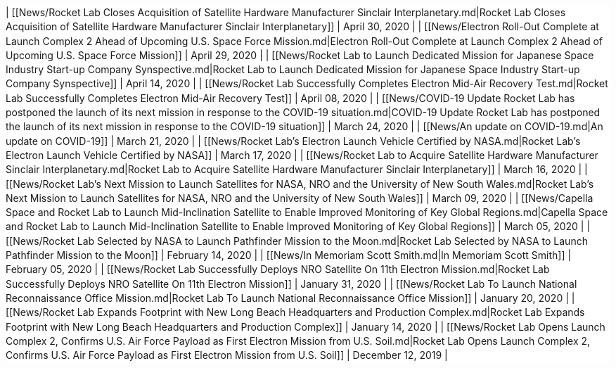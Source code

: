 | [[News/Rocket Lab Closes Acquisition of Satellite Hardware Manufacturer Sinclair Interplanetary.md\|Rocket Lab Closes Acquisition of Satellite Hardware Manufacturer Sinclair Interplanetary]]                                                                                                                                             | April 30, 2020     |
| [[News/Electron Roll-Out Complete at Launch Complex 2 Ahead of Upcoming U.S. Space Force Mission.md\|Electron Roll-Out Complete at Launch Complex 2 Ahead of Upcoming U.S. Space Force Mission]]                                                                                                                                           | April 29, 2020     |
| [[News/Rocket Lab to Launch Dedicated Mission for Japanese Space Industry Start-up Company Synspective.md\|Rocket Lab to Launch Dedicated Mission for Japanese Space Industry Start-up Company Synspective]]                                                                                                                               | April 14, 2020     |
| [[News/Rocket Lab Successfully Completes Electron Mid-Air Recovery Test.md\|Rocket Lab Successfully Completes Electron Mid-Air Recovery Test]]                                                                                                                                                                                             | April 08, 2020     |
| [[News/COVID-19 Update Rocket Lab has postponed the launch of its next mission in response to the COVID-19 situation.md\|COVID-19 Update Rocket Lab has postponed the launch of its next mission in response to the COVID-19 situation]]                                                                                                   | March 24, 2020     |
| [[News/An update on COVID-19.md\|An update on COVID-19]]                                                                                                                                                                                                                                                                                   | March 21, 2020     |
| [[News/Rocket Lab’s Electron Launch Vehicle Certified by NASA.md\|Rocket Lab’s Electron Launch Vehicle Certified by NASA]]                                                                                                                                                                                                                 | March 17, 2020     |
| [[News/Rocket Lab to Acquire Satellite Hardware Manufacturer Sinclair Interplanetary.md\|Rocket Lab to Acquire Satellite Hardware Manufacturer Sinclair Interplanetary]]                                                                                                                                                                   | March 16, 2020     |
| [[News/Rocket Lab’s Next Mission to Launch Satellites for NASA, NRO and the University of New South Wales.md\|Rocket Lab’s Next Mission to Launch Satellites for NASA, NRO and the University of New South Wales]]                                                                                                                         | March 09, 2020     |
| [[News/Capella Space and Rocket Lab to Launch Mid-Inclination Satellite to Enable Improved Monitoring of Key Global Regions.md\|Capella Space and Rocket Lab to Launch Mid-Inclination Satellite to Enable Improved Monitoring of Key Global Regions]]                                                                                     | March 05, 2020     |
| [[News/Rocket Lab Selected by NASA to Launch Pathfinder Mission to the Moon.md\|Rocket Lab Selected by NASA to Launch Pathfinder Mission to the Moon]]                                                                                                                                                                                     | February 14, 2020  |
| [[News/In Memoriam Scott Smith.md\|In Memoriam Scott Smith]]                                                                                                                                                                                                                                                                               | February 05, 2020  |
| [[News/Rocket Lab Successfully Deploys NRO Satellite On 11th Electron Mission.md\|Rocket Lab Successfully Deploys NRO Satellite On 11th Electron Mission]]                                                                                                                                                                                 | January 31, 2020   |
| [[News/Rocket Lab To Launch National Reconnaissance Office Mission.md\|Rocket Lab To Launch National Reconnaissance Office Mission]]                                                                                                                                                                                                       | January 20, 2020   |
| [[News/Rocket Lab Expands Footprint with New Long Beach Headquarters and Production Complex.md\|Rocket Lab Expands Footprint with New Long Beach Headquarters and Production Complex]]                                                                                                                                                     | January 14, 2020   |
| [[News/Rocket Lab Opens Launch Complex 2, Confirms U.S. Air Force Payload as First Electron Mission from U.S. Soil.md\|Rocket Lab Opens Launch Complex 2, Confirms U.S. Air Force Payload as First Electron Mission from U.S. Soil]]                                                                                                       | December 12, 2019  |